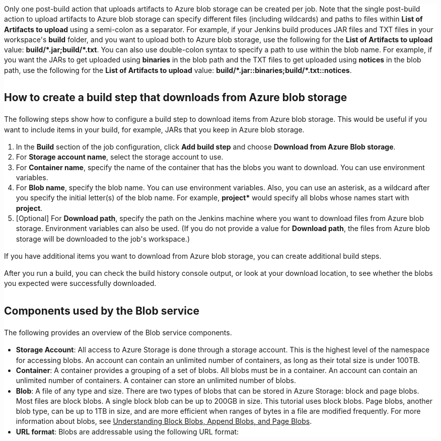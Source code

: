 Only one post-build action that uploads artifacts to Azure blob storage can be created per job. Note that the single post-build action to upload artifacts to Azure blob storage can specify different files (including wildcards) and paths to files within **List of Artifacts to upload** using a semi-colon as a separator. For example, if your Jenkins build produces JAR files and TXT files in your workspace's **build** folder, and you want to upload both to Azure blob storage, use the following for the **List of Artifacts to upload** value: **build/\*.jar;build/\*.txt**. You can also use double-colon syntax to specify a path to use within the blob name. For example, if you want the JARs to get uploaded using **binaries** in the blob path and the TXT files to get uploaded using **notices** in the blob path, use the following for the **List of Artifacts to upload** value: **build/\*.jar::binaries;build/\*.txt::notices**.

## How to create a build step that downloads from Azure blob storage
The following steps show how to configure a build step to download items from Azure blob storage. This would be useful if you want to include items in your build, for example, JARs that you keep in Azure blob storage.

1. In the **Build** section of the job configuration, click **Add build step** and choose **Download from Azure Blob storage**.
2. For **Storage account name**, select the storage account to use.
3. For **Container name**, specify the name of the container that has the blobs you want to download. You can use environment variables.
4. For **Blob name**, specify the blob name. You can use environment variables. Also, you can use an asterisk, as a wildcard after you specify the initial letter(s) of the blob name. For example, **project\*** would specify all blobs whose names start with **project**.
5. [Optional] For **Download path**, specify the path on the Jenkins machine where you want to download files from Azure blob storage. Environment variables can also be used. (If you do not provide a value for **Download path**, the files from Azure blob storage will be downloaded to the job's workspace.)

If you have additional items you want to download from Azure blob storage, you can create additional build steps.

After you run a build, you can check the build history console output, or look at your download location, to see whether the blobs you expected were successfully downloaded.  

## Components used by the Blob service
The following provides an overview of the Blob service components.

* **Storage Account**: All access to Azure Storage is done through a storage account. This is the highest level of the namespace for accessing blobs. An account can contain an unlimited number of containers, as long as their total size is under 100TB.
* **Container**: A container provides a grouping of a set of blobs. All blobs must be in a container. An account can contain an unlimited number of containers. A container can store an unlimited number of blobs.
* **Blob**: A file of any type and size. There are two types of blobs that can be stored in Azure Storage: block and page blobs. Most files are block blobs. A single block blob can be up to 200GB in size. This tutorial uses block blobs. Page blobs, another blob type, can be up to 1TB in size, and are more efficient when ranges of bytes in a file are modified frequently. For more information about blobs, see [Understanding Block Blobs, Append Blobs, and Page Blobs](http://msdn.microsoft.com/library/azure/ee691964.aspx).
* **URL format**: Blobs are addressable using the following URL format:
  